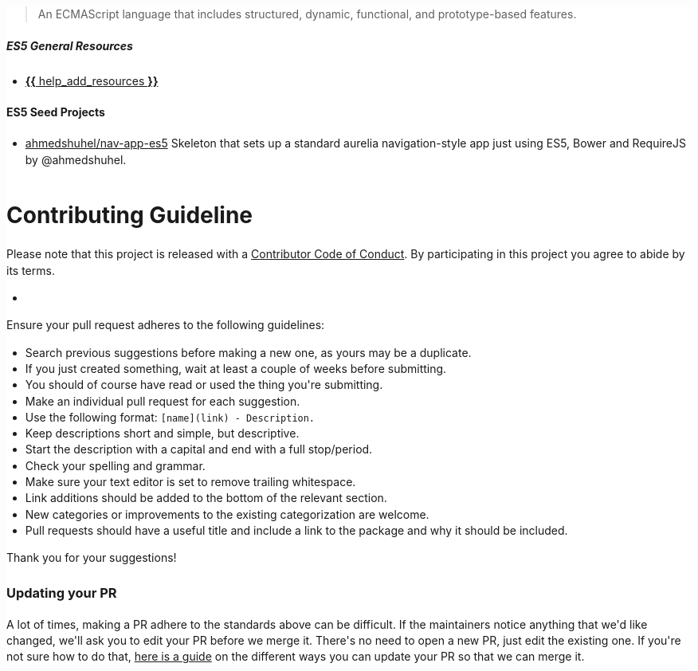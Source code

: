> An ECMAScript language that includes structured, dynamic, functional, and prototype-based features.

##### ES5 General Resources
- [**{{** help_add_resources **}}**](https://github.com/behzad888/awesome/edit/master/README.md)

#### ES5 Seed Projects
- [ahmedshuhel/nav-app-es5](https://github.com/ahmedshuhel/nav-app-es5) Skeleton that sets up a standard aurelia navigation-style app just using ES5, Bower and RequireJS by @ahmedshuhel.

# Contributing Guideline
Please note that this project is released with a [Contributor Code of Conduct](code-of-conduct.md). By participating in this project you agree to abide by its terms.

-

Ensure your pull request adheres to the following guidelines:

- Search previous suggestions before making a new one, as yours may be a duplicate.
- If you just created something, wait at least a couple of weeks before submitting.
- You should of course have read or used the thing you're submitting.
- Make an individual pull request for each suggestion.
- Use the following format: `[name](link) - Description.`
- Keep descriptions short and simple, but descriptive.
- Start the description with a capital and end with a full stop/period.
- Check your spelling and grammar.
- Make sure your text editor is set to remove trailing whitespace.
- Link additions should be added to the bottom of the relevant section.
- New categories or improvements to the existing categorization are welcome.
- Pull requests should have a useful title and include a link to the package and why it should be included.

Thank you for your suggestions!

### Updating your PR

A lot of times, making a PR adhere to the standards above can be difficult. If the maintainers notice anything that we'd like changed, we'll ask you to edit your PR before we merge it. There's no need to open a new PR, just edit the existing one. If you're not sure how to do that, [here is a guide](https://github.com/RichardLitt/docs/blob/master/amending-a-commit-guide.md) on the different ways you can update your PR so that we can merge it.
